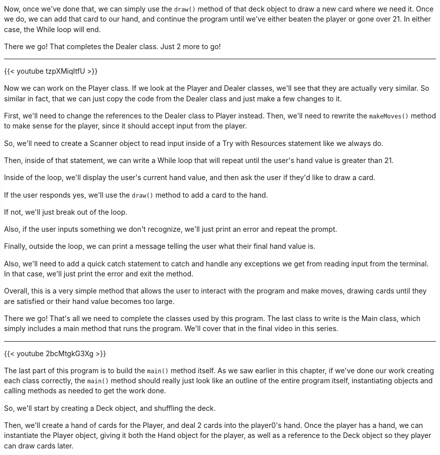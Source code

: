 Now, once we've done that, we can simply use the `draw()` method of that deck object to draw a new card where we need it. Once we do, we can add that card to our hand, and continue the program until we've either beaten the player or gone over 21. In either case, the While loop will end.

There we go! That completes the Dealer class. Just 2 more to go!

---

{{< youtube tzpXMiqItfU >}}

Now we can work on the Player class. If we look at the Player and Dealer classes, we'll see that they are actually very similar. So similar in fact, that we can just copy the code from the Dealer class and just make a few changes to it.

First, we'll need to change the references to the Dealer class to Player instead. Then, we'll need to rewrite the `makeMoves()` method to make sense for the player, since it should accept input from the player.

So, we'll need to create a Scanner object to read input inside of a Try with Resources statement like we always do.

Then, inside of that statement, we can write a While loop that will repeat until the user's hand value is greater than 21.

Inside of the loop, we'll display the user's current hand value, and then ask the user if they'd like to draw a card.

If the user responds yes, we'll use the `draw()` method to add a card to the hand.

If not, we'll just break out of the loop.

Also, if the user inputs something we don't recognize, we'll just print an error and repeat the prompt.

Finally, outside the loop, we can print a message telling the user what their final hand value is.

Also, we'll need to add a quick catch statement to catch and handle any exceptions we get from reading input from the terminal. In that case, we'll just print the error and exit the method.

Overall, this is a very simple method that allows the user to interact with the program and make moves, drawing cards until they are satisfied or their hand value becomes too large.

There we go! That's all we need to complete the classes used by this program. The last class to write is the Main class, which simply includes a main method that runs the program. We'll cover that in the final video in this series.

---

{{< youtube 2bcMtgkG3Xg >}}

The last part of this program is to build the `main()` method itself. As we saw earlier in this chapter, if we've done our work creating each class correctly, the `main()` method should really just look like an outline of the entire program itself, instantiating objects and calling methods as needed to get the work done.

So, we'll start by creating a Deck object, and shuffling the deck.

Then, we'll create a hand of cards for the Player, and deal 2 cards into the player0's hand. Once the player has a hand, we can instantiate the Player object, giving it both the Hand object for the player, as well as a reference to the Deck object so they player can draw cards later.
